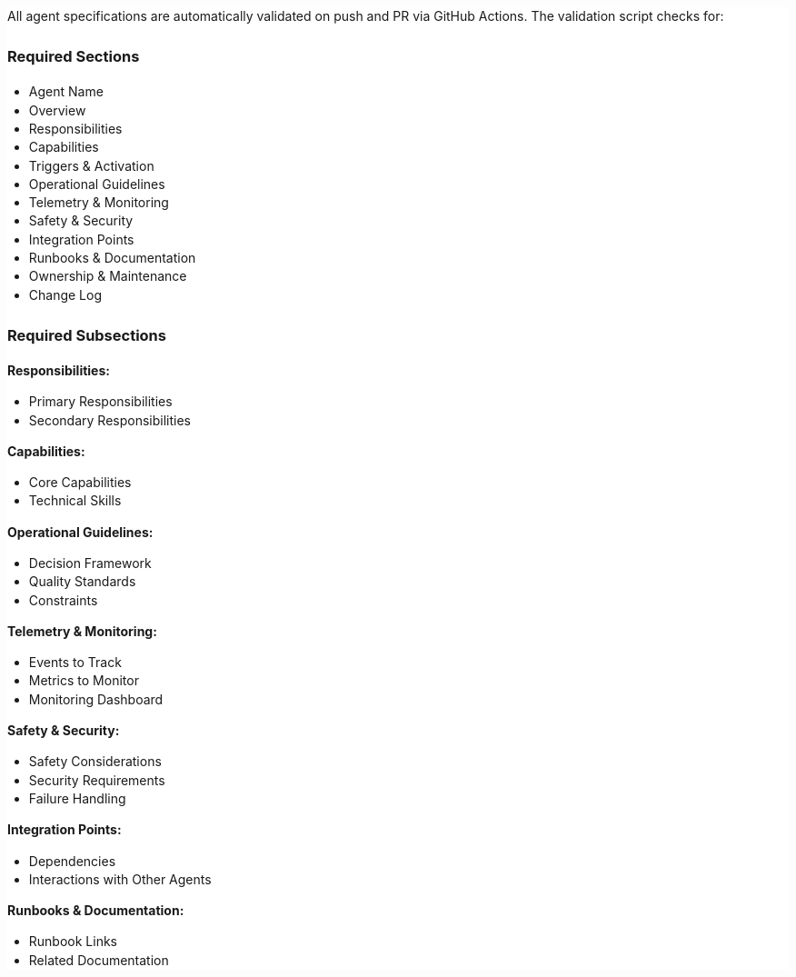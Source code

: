 All agent specifications are automatically validated on push and PR via GitHub Actions. The validation script checks for:

### Required Sections

- Agent Name
- Overview
- Responsibilities
- Capabilities
- Triggers & Activation
- Operational Guidelines
- Telemetry & Monitoring
- Safety & Security
- Integration Points
- Runbooks & Documentation
- Ownership & Maintenance
- Change Log

### Required Subsections

**Responsibilities:**

- Primary Responsibilities
- Secondary Responsibilities

**Capabilities:**

- Core Capabilities
- Technical Skills

**Operational Guidelines:**

- Decision Framework
- Quality Standards
- Constraints

**Telemetry & Monitoring:**

- Events to Track
- Metrics to Monitor
- Monitoring Dashboard

**Safety & Security:**

- Safety Considerations
- Security Requirements
- Failure Handling

**Integration Points:**

- Dependencies
- Interactions with Other Agents

**Runbooks & Documentation:**

- Runbook Links
- Related Documentation

